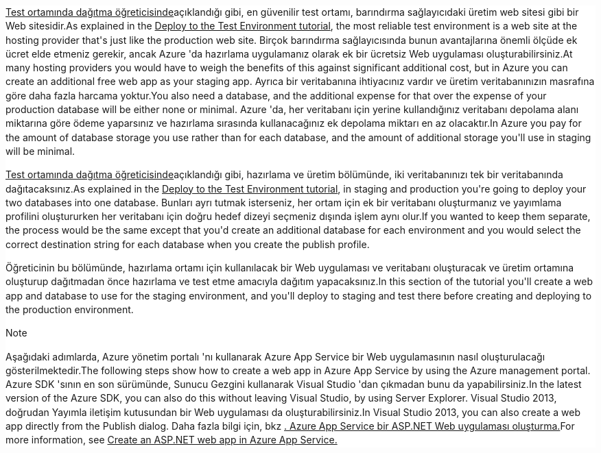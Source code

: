 <span data-ttu-id="8d6c4-120">[Test ortamında dağıtma öğreticisinde](deploying-to-iis.md)açıklandığı gibi, en güvenilir test ortamı, barındırma sağlayıcıdaki üretim web sitesi gibi bir Web sitesidir.</span><span class="sxs-lookup"><span data-stu-id="8d6c4-120">As explained in the [Deploy to the Test Environment tutorial](deploying-to-iis.md), the most reliable test environment is a web site at the hosting provider that's just like the production web site.</span></span> <span data-ttu-id="8d6c4-121">Birçok barındırma sağlayıcısında bunun avantajlarına önemli ölçüde ek ücret elde etmeniz gerekir, ancak Azure 'da hazırlama uygulamanız olarak ek bir ücretsiz Web uygulaması oluşturabilirsiniz.</span><span class="sxs-lookup"><span data-stu-id="8d6c4-121">At many hosting providers you would have to weigh the benefits of this against significant additional cost, but in Azure you can create an additional free web app as your staging app.</span></span> <span data-ttu-id="8d6c4-122">Ayrıca bir veritabanına ihtiyacınız vardır ve üretim veritabanınızın masrafına göre daha fazla harcama yoktur.</span><span class="sxs-lookup"><span data-stu-id="8d6c4-122">You also need a database, and the additional expense for that over the expense of your production database will be either none or minimal.</span></span> <span data-ttu-id="8d6c4-123">Azure 'da, her veritabanı için yerine kullandığınız veritabanı depolama alanı miktarına göre ödeme yaparsınız ve hazırlama sırasında kullanacağınız ek depolama miktarı en az olacaktır.</span><span class="sxs-lookup"><span data-stu-id="8d6c4-123">In Azure you pay for the amount of database storage you use rather than for each database, and the amount of additional storage you'll use in staging will be minimal.</span></span>

<span data-ttu-id="8d6c4-124">[Test ortamında dağıtma öğreticisinde](deploying-to-iis.md)açıklandığı gibi, hazırlama ve üretim bölümünde, iki veritabanınızı tek bir veritabanında dağıtacaksınız.</span><span class="sxs-lookup"><span data-stu-id="8d6c4-124">As explained in the [Deploy to the Test Environment tutorial](deploying-to-iis.md), in staging and production you're going to deploy your two databases into one database.</span></span> <span data-ttu-id="8d6c4-125">Bunları ayrı tutmak isterseniz, her ortam için ek bir veritabanı oluşturmanız ve yayımlama profilini oluştururken her veritabanı için doğru hedef dizeyi seçmeniz dışında işlem aynı olur.</span><span class="sxs-lookup"><span data-stu-id="8d6c4-125">If you wanted to keep them separate, the process would be the same except that you'd create an additional database for each environment and you would select the correct destination string for each database when you create the publish profile.</span></span>

<span data-ttu-id="8d6c4-126">Öğreticinin bu bölümünde, hazırlama ortamı için kullanılacak bir Web uygulaması ve veritabanı oluşturacak ve üretim ortamına oluşturup dağıtmadan önce hazırlama ve test etme amacıyla dağıtım yapacaksınız.</span><span class="sxs-lookup"><span data-stu-id="8d6c4-126">In this section of the tutorial you'll create a web app and database to use for the staging environment, and you'll deploy to staging and test there before creating and deploying to the production environment.</span></span>

> [!NOTE]
> <span data-ttu-id="8d6c4-127">Aşağıdaki adımlarda, Azure yönetim portalı 'nı kullanarak Azure App Service bir Web uygulamasının nasıl oluşturulacağı gösterilmektedir.</span><span class="sxs-lookup"><span data-stu-id="8d6c4-127">The following steps show how to create a web app in Azure App Service by using the Azure management portal.</span></span> <span data-ttu-id="8d6c4-128">Azure SDK 'sının en son sürümünde, Sunucu Gezgini kullanarak Visual Studio 'dan çıkmadan bunu da yapabilirsiniz.</span><span class="sxs-lookup"><span data-stu-id="8d6c4-128">In the latest version of the Azure SDK, you can also do this without leaving Visual Studio, by using Server Explorer.</span></span> <span data-ttu-id="8d6c4-129">Visual Studio 2013, doğrudan Yayımla iletişim kutusundan bir Web uygulaması da oluşturabilirsiniz.</span><span class="sxs-lookup"><span data-stu-id="8d6c4-129">In Visual Studio 2013, you can also create a web app directly from the Publish dialog.</span></span> <span data-ttu-id="8d6c4-130">Daha fazla bilgi için, bkz [. Azure App Service bir ASP.NET Web uygulaması oluşturma.](https://docs.microsoft.com/azure/app-service-web/app-service-web-get-started-dotnet)</span><span class="sxs-lookup"><span data-stu-id="8d6c4-130">For more information, see [Create an ASP.NET web app in Azure App Service.](https://docs.microsoft.com/azure/app-service-web/app-service-web-get-started-dotnet)</span></span>
